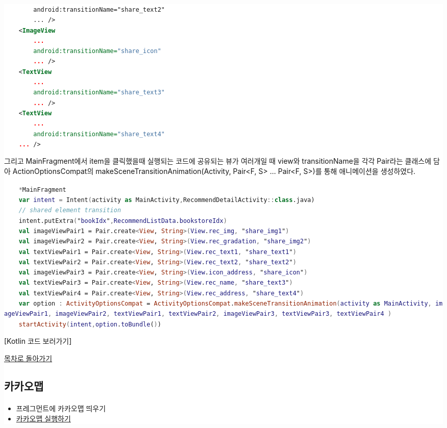 ```xml
        android:transitionName="share_text2"
        ... />
    <ImageView
        ...
        android:transitionName="share_icon"
        ... />
    <TextView
        ...
        android:transitionName="share_text3"
        ... />
    <TextView
        ...
        android:transitionName="share_text4"
    ... />
```
그리고 MainFragment에서 item을 클릭했을때 실행되는 코드에 공유되는 뷰가 여러개일 때 view와 transitionName을 각각 Pair라는 클래스에 담아 ActionOptionsCompat의 makeSceneTransitionAnimation(Activity, Pair<F, S> ... Pair<F, S>)를 통해 애니메이션을 생성하였다.

```kotlin
    *MainFragment
    var intent = Intent(activity as MainActivity,RecommendDetailActivity::class.java)
    // shared element transition
    intent.putExtra("bookIdx",RecommendListData.bookstoreIdx)
    val imageViewPair1 = Pair.create<View, String>(View.rec_img, "share_img1")
    val imageViewPair2 = Pair.create<View, String>(View.rec_gradation, "share_img2")
    val textViewPair1 = Pair.create<View, String>(View.rec_text1, "share_text1")
    val textViewPair2 = Pair.create<View, String>(View.rec_text2, "share_text2")
    val imageViewPair3 = Pair.create<View, String>(View.icon_address, "share_icon")
    val textViewPair3 = Pair.create<View, String>(View.rec_name, "share_text3")
    val textViewPair4 = Pair.create<View, String>(View.rec_address, "share_text4")
    var option : ActivityOptionsCompat = ActivityOptionsCompat.makeSceneTransitionAnimation(activity as MainActivity, imageViewPair1, imageViewPair2, textViewPair1, textViewPair2, imageViewPair3, textViewPair3, textViewPair4 )
    startActivity(intent,option.toBundle())
```

[Kotlin 코드 보러가기]

[목차로 돌아가기](#Contents)

## 카카오맵

* 프레그먼트에 카카오맵 띄우기
* [카카오맵 실행하기](#kakaomap)

<p align="center">
